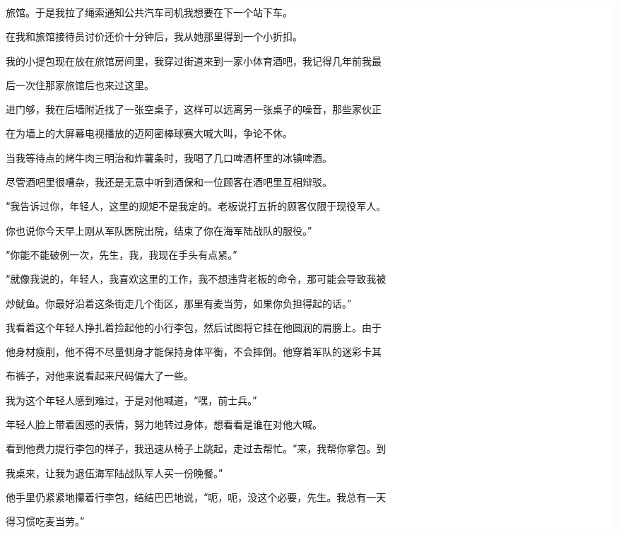 旅馆。于是我拉了绳索通知公共汽车司机我想要在下一个站下车。





在我和旅馆接待员讨价还价十分钟后，我从她那里得到一个小折扣。



我的小提包现在放在旅馆房间里，我穿过街道来到一家小体育酒吧，我记得几年前我最

后一次住那家旅馆后也来过这里。

进门够，我在后墙附近找了一张空桌子，这样可以远离另一张桌子的噪音，那些家伙正

在为墙上的大屏幕电视播放的迈阿密棒球赛大喊大叫，争论不休。



当我等待点的烤牛肉三明治和炸薯条时，我喝了几口啤酒杯里的冰镇啤酒。

尽管酒吧里很嘈杂，我还是无意中听到酒保和一位顾客在酒吧里互相辩驳。





“我告诉过你，年轻人，这里的规矩不是我定的。老板说打五折的顾客仅限于现役军人。

你也说你今天早上刚从军队医院出院，结束了你在海军陆战队的服役。”



“你能不能破例一次，先生，我，我现在手头有点紧。”





“就像我说的，年轻人，我喜欢这里的工作，我不想违背老板的命令，那可能会导致我被

炒鱿鱼。你最好沿着这条街走几个街区，那里有麦当劳，如果你负担得起的话。”

我看着这个年轻人挣扎着捡起他的小行李包，然后试图将它挂在他圆润的肩膀上。由于

他身材瘦削，他不得不尽量侧身才能保持身体平衡，不会摔倒。他穿着军队的迷彩卡其

布裤子，对他来说看起来尺码偏大了一些。



我为这个年轻人感到难过，于是对他喊道，“嘿，前士兵。”



年轻人脸上带着困惑的表情，努力地转过身体，想看看是谁在对他大喊。





看到他费力提行李包的样子，我迅速从椅子上跳起，走过去帮忙。“来，我帮你拿包。到

我桌来，让我为退伍海军陆战队军人买一份晚餐。”



他手里仍紧紧地攥着行李包，结结巴巴地说，“呃，呃，没这个必要，先生。我总有一天

得习惯吃麦当劳。”


